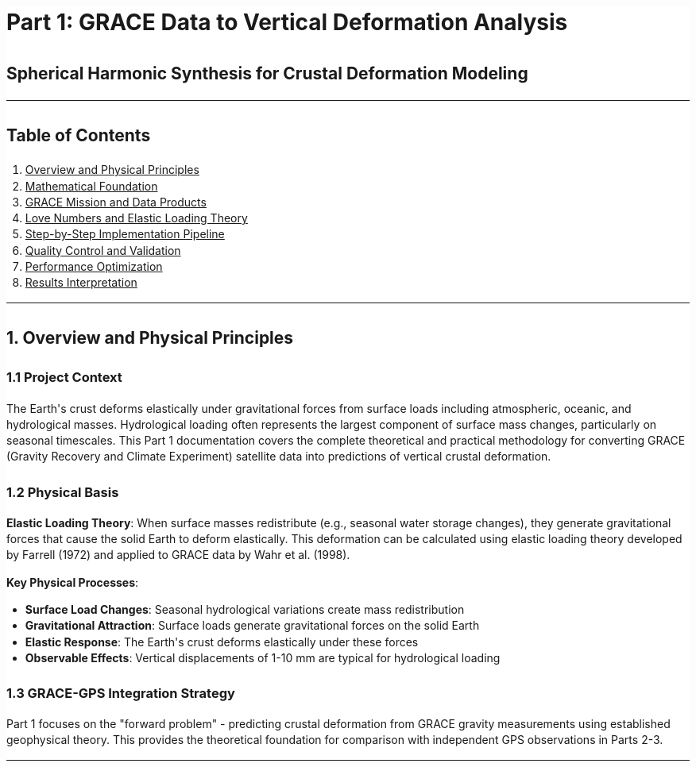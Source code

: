 # Part 1: GRACE Data to Vertical Deformation Analysis
## Spherical Harmonic Synthesis for Crustal Deformation Modeling

---

## Table of Contents
1. [Overview and Physical Principles](#1-overview-and-physical-principles)
2. [Mathematical Foundation](#2-mathematical-foundation)
3. [GRACE Mission and Data Products](#3-grace-mission-and-data-products)
4. [Love Numbers and Elastic Loading Theory](#4-love-numbers-and-elastic-loading-theory)
5. [Step-by-Step Implementation Pipeline](#5-step-by-step-implementation-pipeline)
6. [Quality Control and Validation](#6-quality-control-and-validation)
7. [Performance Optimization](#7-performance-optimization)
8. [Results Interpretation](#8-results-interpretation)

---

## 1. Overview and Physical Principles

### 1.1 Project Context

The Earth's crust deforms elastically under gravitational forces from surface loads including atmospheric, oceanic, and hydrological masses. Hydrological loading often represents the largest component of surface mass changes, particularly on seasonal timescales. This Part 1 documentation covers the complete theoretical and practical methodology for converting GRACE (Gravity Recovery and Climate Experiment) satellite data into predictions of vertical crustal deformation.

### 1.2 Physical Basis

**Elastic Loading Theory**: When surface masses redistribute (e.g., seasonal water storage changes), they generate gravitational forces that cause the solid Earth to deform elastically. This deformation can be calculated using elastic loading theory developed by Farrell (1972) and applied to GRACE data by Wahr et al. (1998).

**Key Physical Processes**:
- **Surface Load Changes**: Seasonal hydrological variations create mass redistribution
- **Gravitational Attraction**: Surface loads generate gravitational forces on the solid Earth
- **Elastic Response**: The Earth's crust deforms elastically under these forces
- **Observable Effects**: Vertical displacements of 1-10 mm are typical for hydrological loading

### 1.3 GRACE-GPS Integration Strategy

Part 1 focuses on the "forward problem" - predicting crustal deformation from GRACE gravity measurements using established geophysical theory. This provides the theoretical foundation for comparison with independent GPS observations in Parts 2-3.

---
